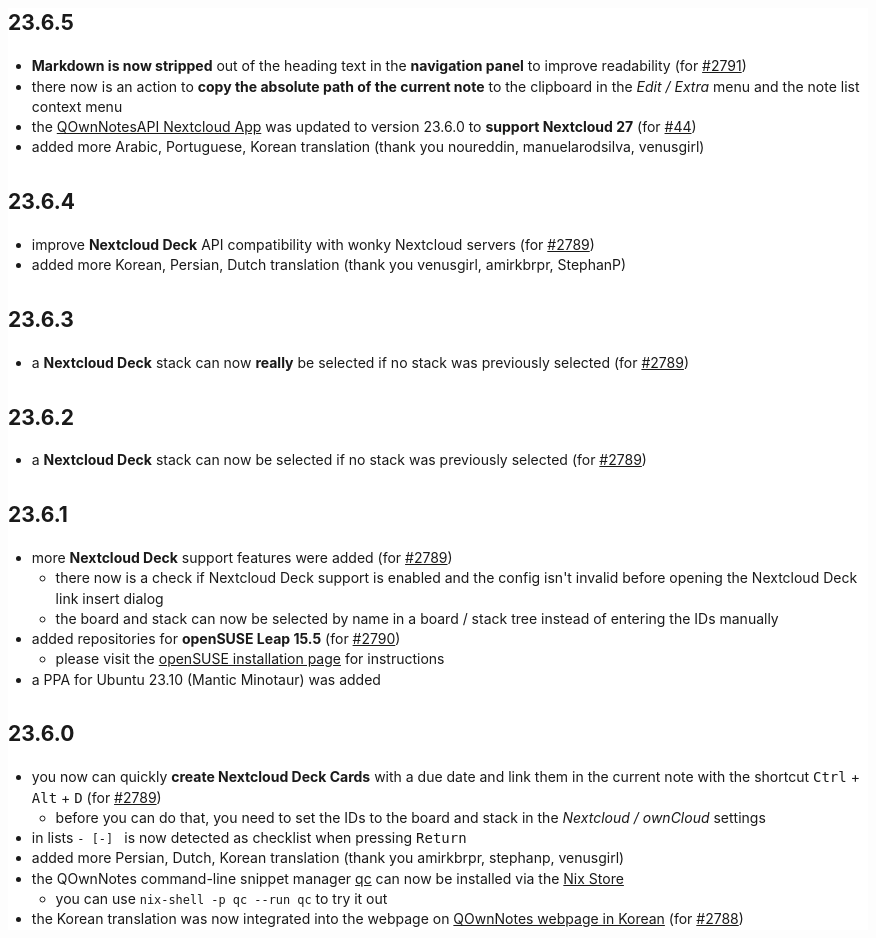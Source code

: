 ## 23.6.5
- **Markdown is now stripped** out of the heading text in the **navigation panel** to
  improve readability (for [#2791](https://github.com/pbek/QOwnNotes/issues/2791))
- there now is an action to **copy the absolute path of the current note** to the
  clipboard in the *Edit / Extra* menu and the note list context menu
- the [QOwnNotesAPI Nextcloud App](https://apps.nextcloud.com/apps/qownnotesapi) was updated
  to version 23.6.0 to **support Nextcloud 27** (for [#44](https://github.com/pbek/qownnotesapi/issues/44))
- added more Arabic, Portuguese, Korean translation (thank you noureddin, manuelarodsilva, venusgirl)

## 23.6.4
- improve **Nextcloud Deck** API compatibility with wonky Nextcloud servers
  (for [#2789](https://github.com/pbek/QOwnNotes/issues/2789))
- added more Korean, Persian, Dutch translation (thank you venusgirl, amirkbrpr, StephanP)

## 23.6.3
- a **Nextcloud Deck** stack can now **really** be selected if no stack was previously selected
  (for [#2789](https://github.com/pbek/QOwnNotes/issues/2789)) 

## 23.6.2
- a **Nextcloud Deck** stack can now be selected if no stack was previously selected
  (for [#2789](https://github.com/pbek/QOwnNotes/issues/2789)) 

## 23.6.1
- more **Nextcloud Deck** support features were added (for [#2789](https://github.com/pbek/QOwnNotes/issues/2789))
  - there now is a check if Nextcloud Deck support is enabled and the config isn't
    invalid before opening the Nextcloud Deck link insert dialog
  - the board and stack can now be selected by name in a board / stack tree
    instead of entering the IDs manually
- added repositories for **openSUSE Leap 15.5** (for [#2790](https://github.com/pbek/QOwnNotes/issues/2790))
  - please visit the [openSUSE installation page](https://www.qownnotes.org/installation/opensuse.html)
    for instructions
- a PPA for Ubuntu 23.10 (Mantic Minotaur) was added

## 23.6.0
- you now can quickly **create Nextcloud Deck Cards** with a due date and link them
  in the current note with the shortcut <kbd>Ctrl</kbd> + <kbd>Alt</kbd> + <kbd>D</kbd>
  (for [#2789](https://github.com/pbek/QOwnNotes/issues/2789))
  - before you can do that, you need to set the IDs to the board and stack in the
    *Nextcloud / ownCloud* settings
- in lists `- [-] ` is now detected as checklist when pressing <kbd>Return</kbd>
- added more Persian, Dutch, Korean translation (thank you amirkbrpr, stephanp, venusgirl)
- the QOwnNotes command-line snippet manager [qc](https://github.com/qownnotes/qc)
  can now be installed via the [Nix Store](https://search.nixos.org/packages?channel=unstable&show=qc)
  - you can use `nix-shell -p qc --run qc` to try it out
- the Korean translation was now integrated into the webpage on
  [QOwnNotes webpage in Korean](https://www.qownnotes.org/ko)
  (for [#2788](https://github.com/pbek/QOwnNotes/issues/2788))
